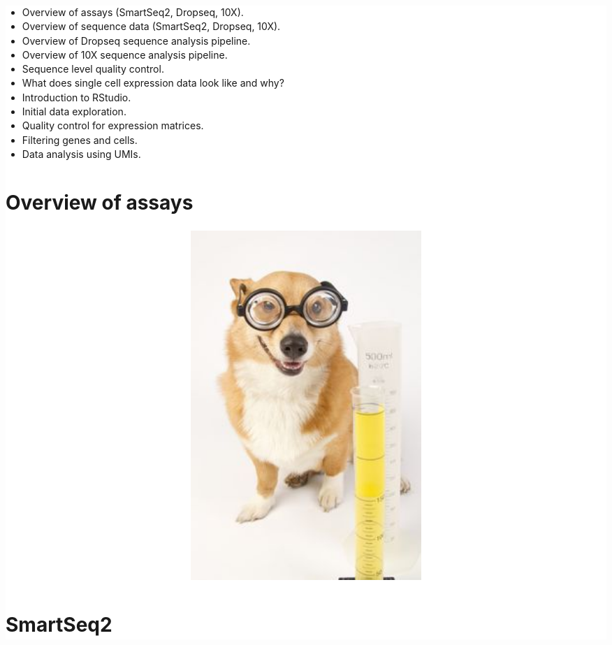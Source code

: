 - Overview of assays (SmartSeq2, Dropseq, 10X).
- Overview of sequence data (SmartSeq2, Dropseq, 10X).
- Overview of Dropseq sequence analysis pipeline.
- Overview of 10X sequence analysis pipeline.
- Sequence level quality control.
- What does single cell expression data look like and why?
- Introduction to RStudio.
- Initial data exploration.
- Quality control for expression matrices.
- Filtering genes and cells.
- Data analysis using UMIs.

Overview of assays
===

<div align="center">
<img src="images/corgis/scientist.jpg" height=500>
</div>

SmartSeq2
===
  